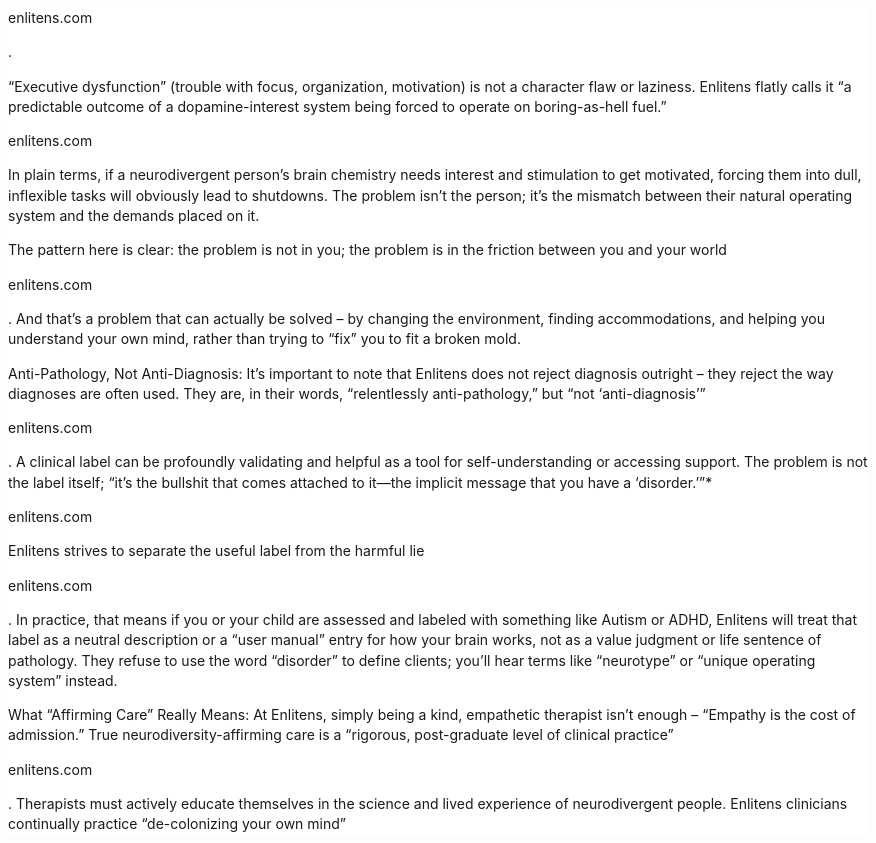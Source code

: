 enlitens.com

.



“Executive dysfunction” (trouble with focus, organization, motivation) is not a character flaw or laziness. Enlitens flatly calls it “a predictable outcome of a dopamine-interest system being forced to operate on boring-as-hell fuel.”

enlitens.com

 In plain terms, if a neurodivergent person’s brain chemistry needs interest and stimulation to get motivated, forcing them into dull, inflexible tasks will obviously lead to shutdowns. The problem isn’t the person; it’s the mismatch between their natural operating system and the demands placed on it.



The pattern here is clear: the problem is not in you; the problem is in the friction between you and your world

enlitens.com

. And that’s a problem that can actually be solved – by changing the environment, finding accommodations, and helping you understand your own mind, rather than trying to “fix” you to fit a broken mold.



Anti-Pathology, Not Anti-Diagnosis: It’s important to note that Enlitens does not reject diagnosis outright – they reject the way diagnoses are often used. They are, in their words, “relentlessly anti-pathology,” but “not ‘anti-diagnosis’”

enlitens.com

. A clinical label can be profoundly validating and helpful as a tool for self-understanding or accessing support. The problem is not the label itself; “it’s the bullshit that comes attached to it—the implicit message that you have a ‘disorder.’”*

enlitens.com

 Enlitens strives to separate the useful label from the harmful lie

enlitens.com

. In practice, that means if you or your child are assessed and labeled with something like Autism or ADHD, Enlitens will treat that label as a neutral description or a “user manual” entry for how your brain works, not as a value judgment or life sentence of pathology. They refuse to use the word “disorder” to define clients; you’ll hear terms like “neurotype” or “unique operating system” instead.



What “Affirming Care” Really Means: At Enlitens, simply being a kind, empathetic therapist isn’t enough – “Empathy is the cost of admission.” True neurodiversity-affirming care is a “rigorous, post-graduate level of clinical practice”

enlitens.com

. Therapists must actively educate themselves in the science and lived experience of neurodivergent people. Enlitens clinicians continually practice “de-colonizing your own mind”
